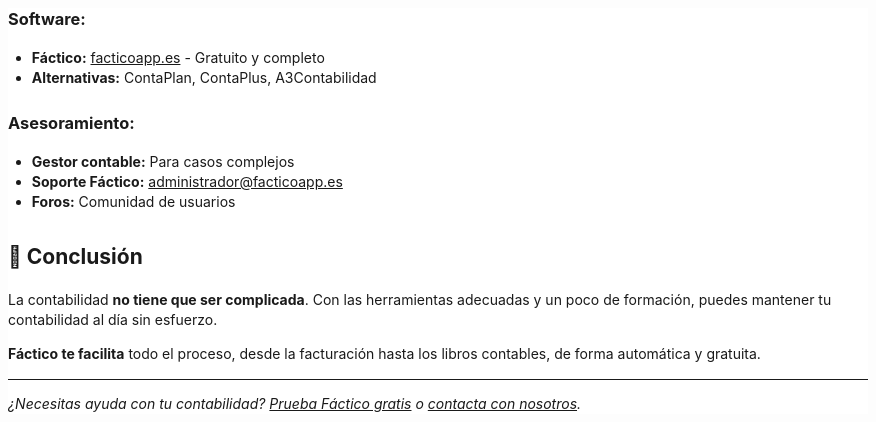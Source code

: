 ### **Software:**
- **Fáctico:** [facticoapp.es](https://facticoapp.es) - Gratuito y completo
- **Alternativas:** ContaPlan, ContaPlus, A3Contabilidad

### **Asesoramiento:**
- **Gestor contable:** Para casos complejos
- **Soporte Fáctico:** administrador@facticoapp.es
- **Foros:** Comunidad de usuarios

## 🎯 Conclusión

La contabilidad **no tiene que ser complicada**. Con las herramientas adecuadas y un poco de formación, puedes mantener tu contabilidad al día sin esfuerzo.

**Fáctico te facilita** todo el proceso, desde la facturación hasta los libros contables, de forma automática y gratuita.

---

*¿Necesitas ayuda con tu contabilidad? [Prueba Fáctico gratis](https://facticoapp.es) o [contacta con nosotros](mailto:administrador@facticoapp.es).*
